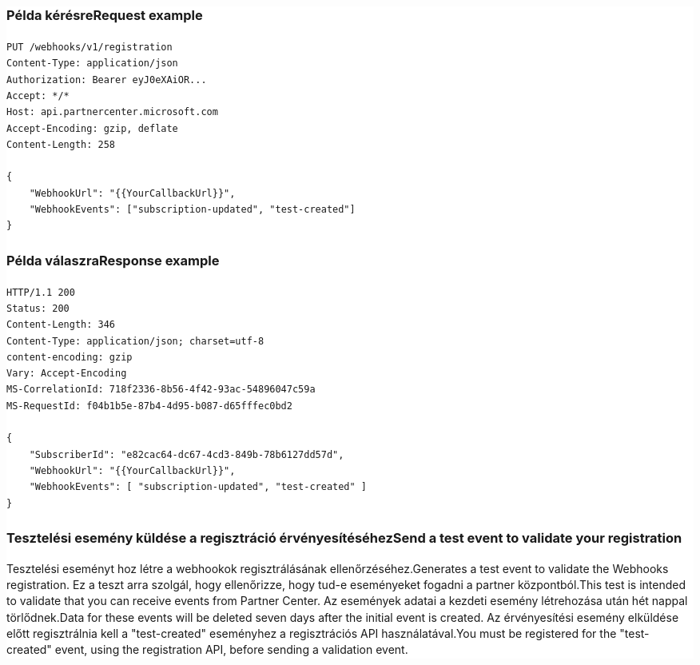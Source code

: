 ### <a name="request-example"></a><span data-ttu-id="8da90-204">Példa kérésre</span><span class="sxs-lookup"><span data-stu-id="8da90-204">Request example</span></span>

```http
PUT /webhooks/v1/registration
Content-Type: application/json
Authorization: Bearer eyJ0eXAiOR...
Accept: */*
Host: api.partnercenter.microsoft.com
Accept-Encoding: gzip, deflate
Content-Length: 258

{
    "WebhookUrl": "{{YourCallbackUrl}}",
    "WebhookEvents": ["subscription-updated", "test-created"]
}
```

### <a name="response-example"></a><span data-ttu-id="8da90-205">Példa válaszra</span><span class="sxs-lookup"><span data-stu-id="8da90-205">Response example</span></span>

```http
HTTP/1.1 200
Status: 200
Content-Length: 346
Content-Type: application/json; charset=utf-8
content-encoding: gzip
Vary: Accept-Encoding
MS-CorrelationId: 718f2336-8b56-4f42-93ac-54896047c59a
MS-RequestId: f04b1b5e-87b4-4d95-b087-d65fffec0bd2

{
    "SubscriberId": "e82cac64-dc67-4cd3-849b-78b6127dd57d",
    "WebhookUrl": "{{YourCallbackUrl}}",
    "WebhookEvents": [ "subscription-updated", "test-created" ]
}
```

### <a name="send-a-test-event-to-validate-your-registration"></a><span data-ttu-id="8da90-206">Tesztelési esemény küldése a regisztráció érvényesítéséhez</span><span class="sxs-lookup"><span data-stu-id="8da90-206">Send a test event to validate your registration</span></span>

<span data-ttu-id="8da90-207">Tesztelési eseményt hoz létre a webhookok regisztrálásának ellenőrzéséhez.</span><span class="sxs-lookup"><span data-stu-id="8da90-207">Generates a test event to validate the Webhooks registration.</span></span> <span data-ttu-id="8da90-208">Ez a teszt arra szolgál, hogy ellenőrizze, hogy tud-e eseményeket fogadni a partner központból.</span><span class="sxs-lookup"><span data-stu-id="8da90-208">This test is intended to validate that you can receive events from Partner Center.</span></span> <span data-ttu-id="8da90-209">Az események adatai a kezdeti esemény létrehozása után hét nappal törlődnek.</span><span class="sxs-lookup"><span data-stu-id="8da90-209">Data for these events will be deleted seven days after the initial event is created.</span></span> <span data-ttu-id="8da90-210">Az érvényesítési esemény elküldése előtt regisztrálnia kell a "test-created" eseményhez a regisztrációs API használatával.</span><span class="sxs-lookup"><span data-stu-id="8da90-210">You must be registered for the "test-created" event, using the registration API, before sending a validation event.</span></span>

